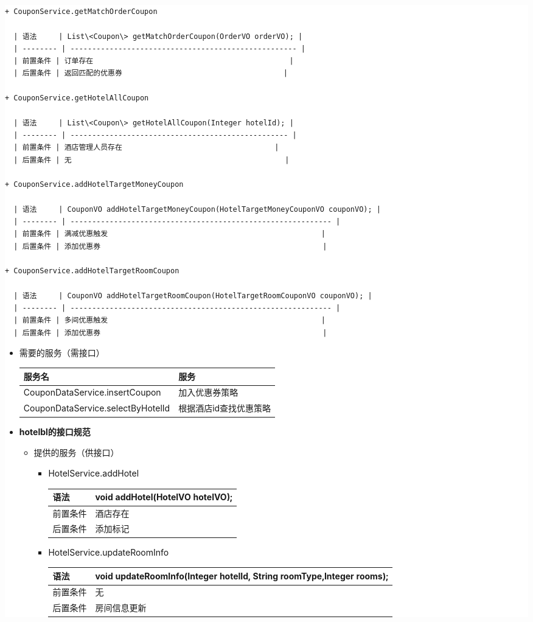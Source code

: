     + CouponService.getMatchOrderCoupon

      | 语法     | List\<Coupon\> getMatchOrderCoupon(OrderVO orderVO); |
      | -------- | ---------------------------------------------------- |
      | 前置条件 | 订单存在                                             |
      | 后置条件 | 返回匹配的优惠券                                     |

    + CouponService.getHotelAllCoupon

      | 语法     | List\<Coupon\> getHotelAllCoupon(Integer hotelId); |
      | -------- | -------------------------------------------------- |
      | 前置条件 | 酒店管理人员存在                                   |
      | 后置条件 | 无                                                 |

    + CouponService.addHotelTargetMoneyCoupon

      | 语法     | CouponVO addHotelTargetMoneyCoupon(HotelTargetMoneyCouponVO couponVO); |
      | -------- | ------------------------------------------------------------ |
      | 前置条件 | 满减优惠触发                                                 |
      | 后置条件 | 添加优惠券                                                   |

    + CouponService.addHotelTargetRoomCoupon

      | 语法     | CouponVO addHotelTargetRoomCoupon(HotelTargetRoomCouponVO couponVO); |
      | -------- | ------------------------------------------------------------ |
      | 前置条件 | 多间优惠触发                                                 |
      | 后置条件 | 添加优惠券                                                   |

  + 需要的服务（需接口）

    | 服务名                            | 服务                   |
    | --------------------------------- | ---------------------- |
    | CouponDataService.insertCoupon    | 加入优惠券策略         |
    | CouponDataService.selectByHotelId | 根据酒店id查找优惠策略 |

+ **hotelbl的接口规范**

  + 提供的服务（供接口）

    + HotelService.addHotel

      | 语法     | void addHotel(HotelVO hotelVO); |
      | -------- | ------------------------------- |
      | 前置条件 | 酒店存在                        |
      | 后置条件 | 添加标记                        |

    + HotelService.updateRoomInfo

      | 语法     | void updateRoomInfo(Integer hotelId, String roomType,Integer rooms); |
      | -------- | ------------------------------------------------------------ |
      | 前置条件 | 无                                                           |
      | 后置条件 | 房间信息更新                                                 |
